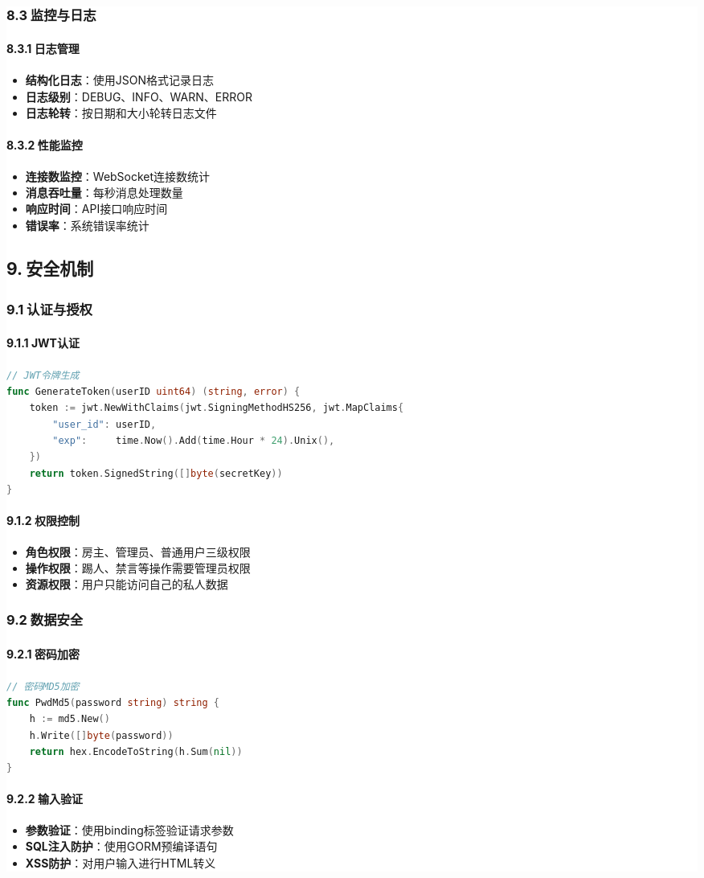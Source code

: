 ### 8.3 监控与日志

#### 8.3.1 日志管理
- **结构化日志**：使用JSON格式记录日志
- **日志级别**：DEBUG、INFO、WARN、ERROR
- **日志轮转**：按日期和大小轮转日志文件

#### 8.3.2 性能监控
- **连接数监控**：WebSocket连接数统计
- **消息吞吐量**：每秒消息处理数量
- **响应时间**：API接口响应时间
- **错误率**：系统错误率统计

## 9. 安全机制

### 9.1 认证与授权

#### 9.1.1 JWT认证
```go
// JWT令牌生成
func GenerateToken(userID uint64) (string, error) {
    token := jwt.NewWithClaims(jwt.SigningMethodHS256, jwt.MapClaims{
        "user_id": userID,
        "exp":     time.Now().Add(time.Hour * 24).Unix(),
    })
    return token.SignedString([]byte(secretKey))
}
```

#### 9.1.2 权限控制
- **角色权限**：房主、管理员、普通用户三级权限
- **操作权限**：踢人、禁言等操作需要管理员权限
- **资源权限**：用户只能访问自己的私人数据

### 9.2 数据安全

#### 9.2.1 密码加密
```go
// 密码MD5加密
func PwdMd5(password string) string {
    h := md5.New()
    h.Write([]byte(password))
    return hex.EncodeToString(h.Sum(nil))
}
```

#### 9.2.2 输入验证
- **参数验证**：使用binding标签验证请求参数
- **SQL注入防护**：使用GORM预编译语句
- **XSS防护**：对用户输入进行HTML转义
